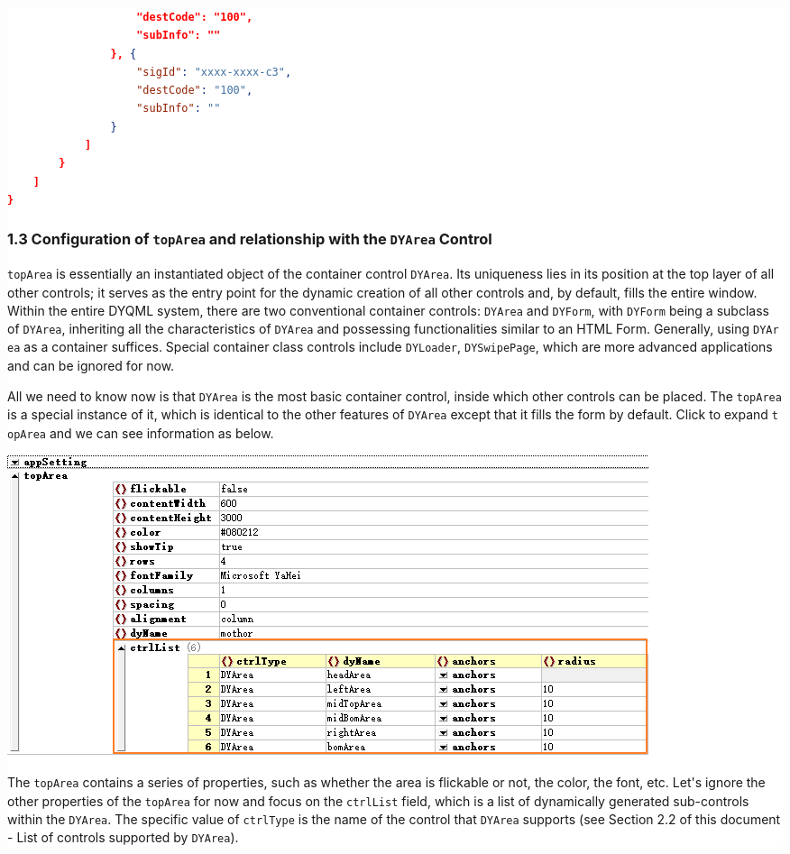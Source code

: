 ```json
                    "destCode": "100",
                    "subInfo": ""
                }, {
                    "sigId": "xxxx-xxxx-c3",
                    "destCode": "100",
                    "subInfo": ""
                }
            ]
        }
    ]
}
```

### 1.3 Configuration of `topArea` and relationship with the `DYArea` Control

`topArea` is essentially an instantiated object of the container control `DYArea`. Its uniqueness lies in its position at the top layer of all other controls; it serves as the entry point for the dynamic creation of all other controls and, by default, fills the entire window. Within the entire DYQML system, there are two conventional container controls: `DYArea` and `DYForm`, with `DYForm` being a subclass of `DYArea`, inheriting all the characteristics of `DYArea` and possessing functionalities similar to an HTML Form. Generally, using `DYArea` as a container suffices. Special container class controls include `DYLoader`, `DYSwipePage`, which are more advanced applications and can be ignored for now.

All we need to know now is that `DYArea` is the most basic container control, inside which other controls can be placed. The `topArea` is a special instance of it, which is identical to the other features of `DYArea` except that it fills the form by default. Click to expand `topArea` and we can see information as below.

![1714695865197](1-配置文件简单上手.assets/1714695865197.png)

The `topArea` contains a series of properties, such as whether the area is flickable or not, the color, the font, etc. Let's ignore the other properties of the `topArea` for now and focus on the `ctrlList` field, which is a list of dynamically generated sub-controls within the `DYArea`. The specific value of `ctrlType` is the name of the control that `DYArea` supports (see Section 2.2 of this document - List of controls supported by `DYArea`).
